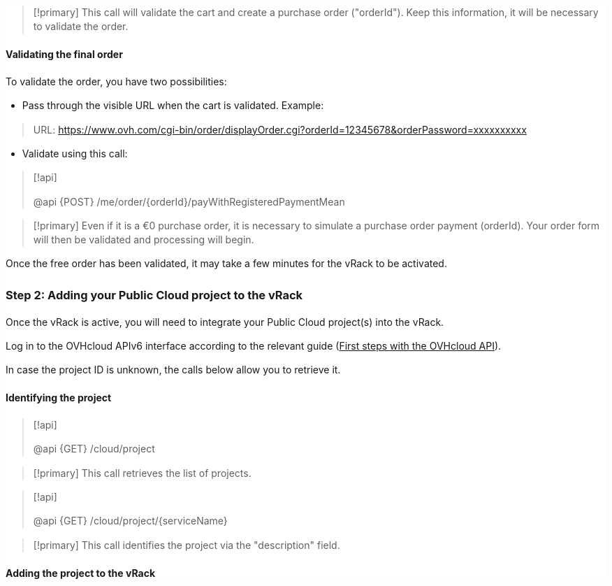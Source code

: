 > [!primary]
> This call will validate the cart and create a purchase order ("orderId"). Keep this information, it will be necessary to validate the order.
>

#### Validating the final order

To validate the order, you have two possibilities:

- Pass through the visible URL when the cart is validated. Example:
> URL: https://www.ovh.com/cgi-bin/order/displayOrder.cgi?orderId=12345678&orderPassword=xxxxxxxxxx

- Validate using this call:

> [!api]
>
> @api {POST} /me/order/{orderId}/payWithRegisteredPaymentMean
>

> [!primary]
> Even if it is a €0 purchase order, it is necessary to simulate a purchase order payment (orderId). Your order form will then be validated and processing will begin.
>

Once the free order has been validated, it may take a few minutes for the vRack to be activated.

### Step 2: Adding your Public Cloud project to the vRack

Once the vRack is active, you will need to integrate your Public Cloud project(s) into the vRack.

Log in to the OVHcloud APIv6 interface according to the relevant guide ([First steps with the OVHcloud API](https://docs.ovh.com/it/api/first-steps-with-ovh-api/)).

In case the project ID is unknown, the calls below allow you to retrieve it.

#### Identifying the project

> [!api]
>
> @api {GET} /cloud/project
>

> [!primary]
> This call retrieves the list of projects.
>

> [!api]
>
> @api {GET} /cloud/project/{serviceName}
>

> [!primary]
> This call identifies the project via the "description" field.
>

#### Adding the project to the vRack
